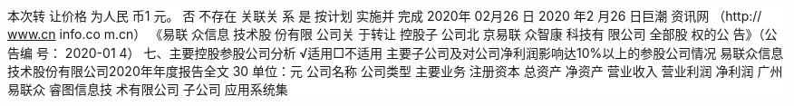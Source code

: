 本次转
让价格
为人民
币1
元。
否
不存在
关联关
系
是
按计划
实施并
完成
2020年
02月26
日
2020
年2
月26
日巨潮
资讯网
（http://
www.cn
info.co
m.cn）
《易联
众信息
技术股
份有限
公司关
于转让
控股子
公司北
京易联
众智康
科技有
限公司
全部股
权的公
告》（公
告编
号：
2020-01
4）
七、主要控股参股公司分析
√适用□不适用
主要子公司及对公司净利润影响达10%以上的参股公司情况
易联众信息技术股份有限公司2020年年度报告全文
30
单位：元
公司名称
公司类型
主要业务
注册资本
总资产
净资产
营业收入
营业利润
净利润
广州易联众
睿图信息技
术有限公司
子公司
应用系统集